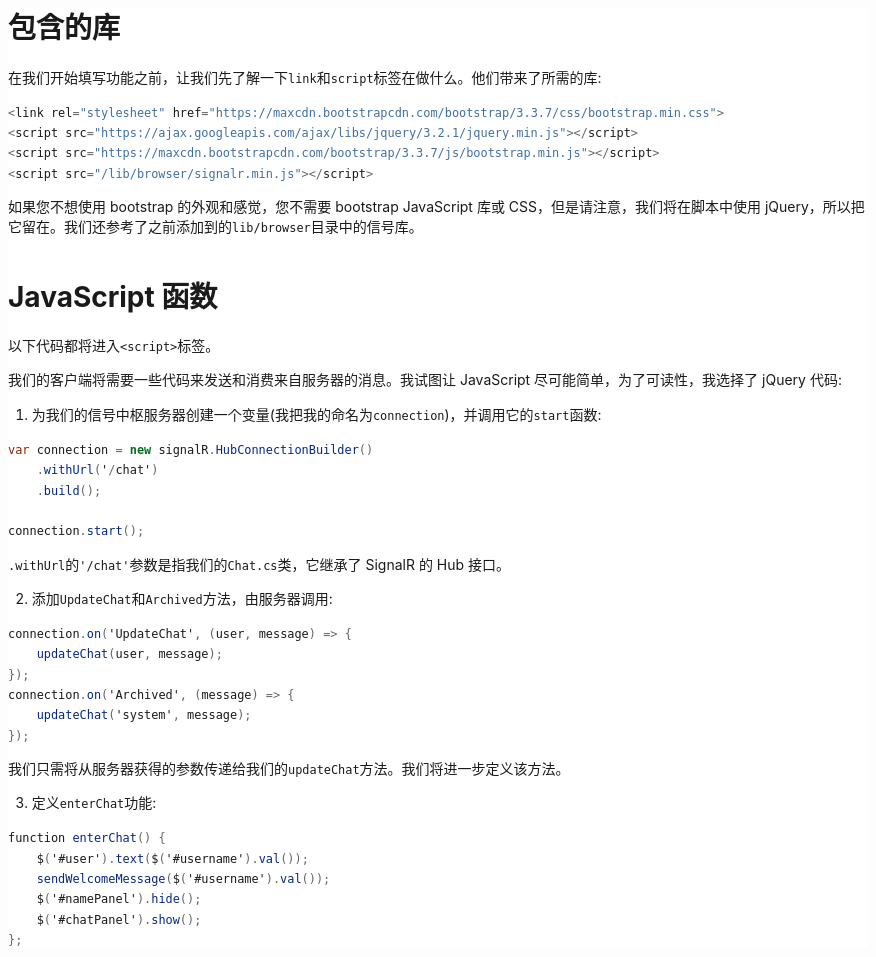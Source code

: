 ```cs
```

# 包含的库

在我们开始填写功能之前，让我们先了解一下`link`和`script`标签在做什么。他们带来了所需的库:

```cs
<link rel="stylesheet" href="https://maxcdn.bootstrapcdn.com/bootstrap/3.3.7/css/bootstrap.min.css">
<script src="https://ajax.googleapis.com/ajax/libs/jquery/3.2.1/jquery.min.js"></script>
<script src="https://maxcdn.bootstrapcdn.com/bootstrap/3.3.7/js/bootstrap.min.js"></script>
<script src="/lib/browser/signalr.min.js"></script>
```

如果您不想使用 bootstrap 的外观和感觉，您不需要 bootstrap JavaScript 库或 CSS，但是请注意，我们将在脚本中使用 jQuery，所以把它留在。我们还参考了之前添加到的`lib/browser`目录中的信号库。

# JavaScript 函数

以下代码都将进入`<script>`标签。

我们的客户端将需要一些代码来发送和消费来自服务器的消息。我试图让 JavaScript 尽可能简单，为了可读性，我选择了 jQuery 代码:

1.  为我们的信号中枢服务器创建一个变量(我把我的命名为`connection`)，并调用它的`start`函数:

```cs
var connection = new signalR.HubConnectionBuilder()
    .withUrl('/chat')
    .build();

connection.start();
```

`.withUrl`的`'/chat'`参数是指我们的`Chat.cs`类，它继承了 SignalR 的 Hub 接口。

2.  添加`UpdateChat`和`Archived`方法，由服务器调用:

```cs
connection.on('UpdateChat', (user, message) => {
    updateChat(user, message);
});
connection.on('Archived', (message) => {
    updateChat('system', message);
});
```

我们只需将从服务器获得的参数传递给我们的`updateChat`方法。我们将进一步定义该方法。

3.  定义`enterChat`功能:

```cs
function enterChat() {
    $('#user').text($('#username').val());
    sendWelcomeMessage($('#username').val());
    $('#namePanel').hide();
    $('#chatPanel').show();
};
```
